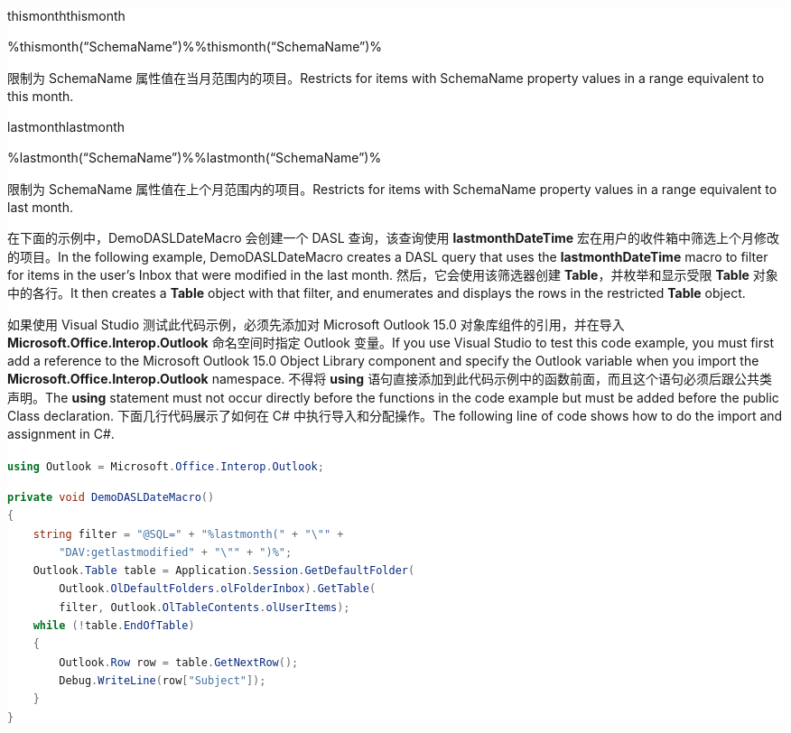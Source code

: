 <td><p><span data-ttu-id="4f90f-146">thismonth</span><span class="sxs-lookup"><span data-stu-id="4f90f-146">thismonth</span></span></p></td>
<td><p><span data-ttu-id="4f90f-147">%thismonth(“SchemaName”)%</span><span class="sxs-lookup"><span data-stu-id="4f90f-147">%thismonth(“SchemaName”)%</span></span></p></td>
<td><p><span data-ttu-id="4f90f-148">限制为 SchemaName 属性值在当月范围内的项目。</span><span class="sxs-lookup"><span data-stu-id="4f90f-148">Restricts for items with SchemaName property values in a range equivalent to this month.</span></span></p></td>
</tr>
<tr class="odd">
<td><p><span data-ttu-id="4f90f-149">lastmonth</span><span class="sxs-lookup"><span data-stu-id="4f90f-149">lastmonth</span></span></p></td>
<td><p><span data-ttu-id="4f90f-150">%lastmonth(“SchemaName”)%</span><span class="sxs-lookup"><span data-stu-id="4f90f-150">%lastmonth(“SchemaName”)%</span></span></p></td>
<td><p><span data-ttu-id="4f90f-151">限制为 SchemaName 属性值在上个月范围内的项目。</span><span class="sxs-lookup"><span data-stu-id="4f90f-151">Restricts for items with SchemaName property values in a range equivalent to last month.</span></span></p></td>
</tr>
</tbody>
</table>


<span data-ttu-id="4f90f-152">在下面的示例中，DemoDASLDateMacro 会创建一个 DASL 查询，该查询使用 **lastmonthDateTime** 宏在用户的收件箱中筛选上个月修改的项目。</span><span class="sxs-lookup"><span data-stu-id="4f90f-152">In the following example, DemoDASLDateMacro creates a DASL query that uses the **lastmonthDateTime** macro to filter for items in the user’s Inbox that were modified in the last month.</span></span> <span data-ttu-id="4f90f-153">然后，它会使用该筛选器创建 **Table**，并枚举和显示受限 **Table** 对象中的各行。</span><span class="sxs-lookup"><span data-stu-id="4f90f-153">It then creates a **Table** object with that filter, and enumerates and displays the rows in the restricted **Table** object.</span></span>

<span data-ttu-id="4f90f-154">如果使用 Visual Studio 测试此代码示例，必须先添加对 Microsoft Outlook 15.0 对象库组件的引用，并在导入 **Microsoft.Office.Interop.Outlook** 命名空间时指定 Outlook 变量。</span><span class="sxs-lookup"><span data-stu-id="4f90f-154">If you use Visual Studio to test this code example, you must first add a reference to the Microsoft Outlook 15.0 Object Library component and specify the Outlook variable when you import the **Microsoft.Office.Interop.Outlook** namespace.</span></span> <span data-ttu-id="4f90f-155">不得将 **using** 语句直接添加到此代码示例中的函数前面，而且这个语句必须后跟公共类声明。</span><span class="sxs-lookup"><span data-stu-id="4f90f-155">The **using** statement must not occur directly before the functions in the code example but must be added before the public Class declaration.</span></span> <span data-ttu-id="4f90f-156">下面几行代码展示了如何在 C\# 中执行导入和分配操作。</span><span class="sxs-lookup"><span data-stu-id="4f90f-156">The following line of code shows how to do the import and assignment in C\#.</span></span>

```csharp
using Outlook = Microsoft.Office.Interop.Outlook;
```


```csharp
private void DemoDASLDateMacro()
{
    string filter = "@SQL=" + "%lastmonth(" + "\"" +
        "DAV:getlastmodified" + "\"" + ")%";
    Outlook.Table table = Application.Session.GetDefaultFolder(
        Outlook.OlDefaultFolders.olFolderInbox).GetTable(
        filter, Outlook.OlTableContents.olUserItems);
    while (!table.EndOfTable)
    {
        Outlook.Row row = table.GetNextRow();
        Debug.WriteLine(row["Subject"]);
    }
}
```
